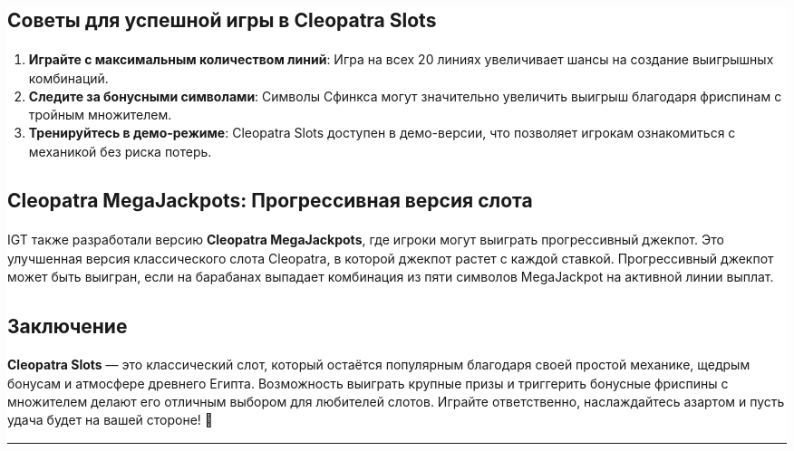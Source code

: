 ## Советы для успешной игры в Cleopatra Slots

1. **Играйте с максимальным количеством линий**: Игра на всех 20 линиях увеличивает шансы на создание выигрышных комбинаций.
2. **Следите за бонусными символами**: Символы Сфинкса могут значительно увеличить выигрыш благодаря фриспинам с тройным множителем.
3. **Тренируйтесь в демо-режиме**: Cleopatra Slots доступен в демо-версии, что позволяет игрокам ознакомиться с механикой без риска потерь.

## Cleopatra MegaJackpots: Прогрессивная версия слота

IGT также разработали версию **Cleopatra MegaJackpots**, где игроки могут выиграть прогрессивный джекпот. Это улучшенная версия классического слота Cleopatra, в которой джекпот растет с каждой ставкой. Прогрессивный джекпот может быть выигран, если на барабанах выпадает комбинация из пяти символов MegaJackpot на активной линии выплат.

## Заключение

**Cleopatra Slots** — это классический слот, который остаётся популярным благодаря своей простой механике, щедрым бонусам и атмосфере древнего Египта. Возможность выиграть крупные призы и триггерить бонусные фриспины с множителем делают его отличным выбором для любителей слотов. Играйте ответственно, наслаждайтесь азартом и пусть удача будет на вашей стороне! 🎉

---

